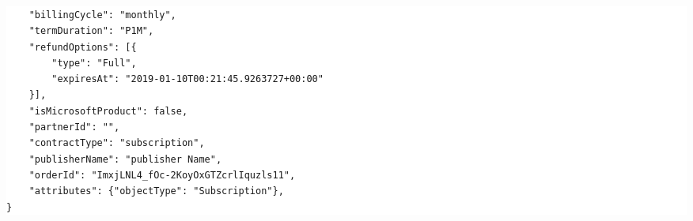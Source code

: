 ```http
    "billingCycle": "monthly",
    "termDuration": "P1M",
    "refundOptions": [{
        "type": "Full",
        "expiresAt": "2019-01-10T00:21:45.9263727+00:00"
    }],
    "isMicrosoftProduct": false,
    "partnerId": "",
    "contractType": "subscription",
    "publisherName": "publisher Name",
    "orderId": "ImxjLNL4_fOc-2KoyOxGTZcrlIquzls11",
    "attributes": {"objectType": "Subscription"},
}
```

